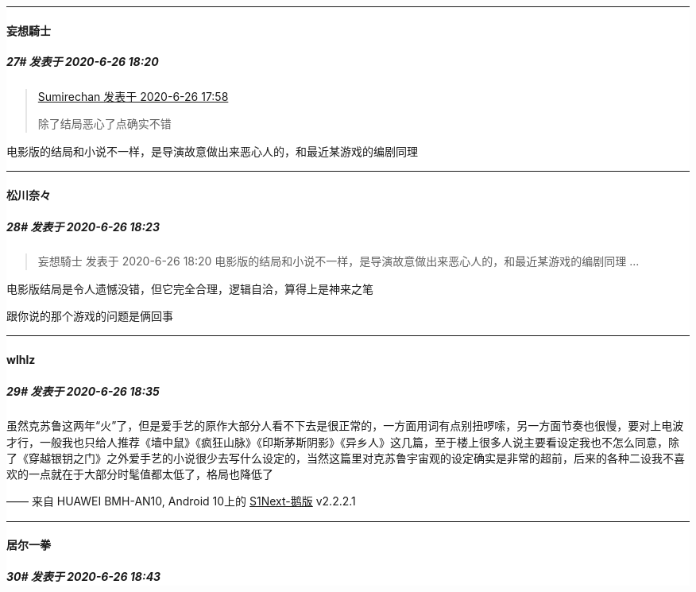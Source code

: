 


-----

####  妄想騎士  
##### 27#       发表于 2020-6-26 18:20



<blockquote><a href="httphttps://bbs.saraba1st.com/2b/forum.php?mod=redirect&amp;goto=findpost&amp;pid=47961444&amp;ptid=1944202" target="_blank">Sumirechan 发表于 2020-6-26 17:58</a>

除了结局恶心了点确实不错</blockquote>
电影版的结局和小说不一样，是导演故意做出来恶心人的，和最近某游戏的编剧同理







-----

####  松川奈々  
##### 28#       发表于 2020-6-26 18:23



<blockquote>妄想騎士 发表于 2020-6-26 18:20
电影版的结局和小说不一样，是导演故意做出来恶心人的，和最近某游戏的编剧同理 ...</blockquote>
电影版结局是令人遗憾没错，但它完全合理，逻辑自洽，算得上是神来之笔

跟你说的那个游戏的问题是俩回事







-----

####  wlhlz  
##### 29#       发表于 2020-6-26 18:35




虽然克苏鲁这两年“火”了，但是爱手艺的原作大部分人看不下去是很正常的，一方面用词有点别扭啰嗦，另一方面节奏也很慢，要对上电波才行，一般我也只给人推荐《墙中鼠》《疯狂山脉》《印斯茅斯阴影》《异乡人》这几篇，至于楼上很多人说主要看设定我也不怎么同意，除了《穿越银钥之门》之外爱手艺的小说很少去写什么设定的，当然这篇里对克苏鲁宇宙观的设定确实是非常的超前，后来的各种二设我不喜欢的一点就在于大部分时髦值都太低了，格局也降低了

—— 来自 HUAWEI BMH-AN10, Android 10上的 [S1Next-鹅版](https://github.com/ykrank/S1-Next/releases) v2.2.2.1







-----

####  居尔一拳  
##### 30#       发表于 2020-6-26 18:43
